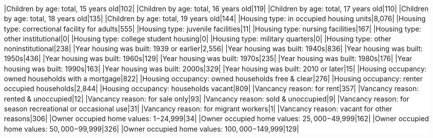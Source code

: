 |Children by age: total, 15 years old|102|
|Children by age: total, 16 years old|119|
|Children by age: total, 17 years old|110|
|Children by age: total, 18 years old|135|
|Children by age: total, 19 years old|144|
|Housing type: in occupied housing units|8,076|
|Housing type: correctional facility for adults|555|
|Housing type: juvenile facilities|11|
|Housing type: nursing facilities|167|
|Housing type: other institutional|0|
|Housing type: college student housing|0|
|Housing type: military quarters|0|
|Housing type: other noninstitutional|238|
|Year housing was built: 1939 or earlier|2,556|
|Year housing was built: 1940s|836|
|Year housing was built: 1950s|436|
|Year housing was built: 1960s|129|
|Year housing was built: 1970s|235|
|Year housing was built: 1980s|176|
|Year housing was built: 1990s|163|
|Year housing was built: 2000s|329|
|Year housing was built: 2010 or later|15|
|Housing occupancy: owned households with a mortgage|822|
|Housing occupancy: owned households free & clear|276|
|Housing occupancy: renter occupied households|2,844|
|Housing occupancy: households vacant|809|
|Vancancy reason: for rent|357|
|Vancancy reason: rented & unoccupied|12|
|Vancancy reason: for sale only|93|
|Vancancy reason: sold & unoccupied|9|
|Vancancy reason: for season recreational or occasional use|31|
|Vancancy reason: for migrant workers|1|
|Vancancy reason: vacant for other reasons|306|
|Owner occupied home values: $1-$24,999|34|
|Owner occupied home values: $25,000-$49,999|162|
|Owner occupied home values: $50,000-$99,999|326|
|Owner occupied home values: $100,000-$149,999|129|